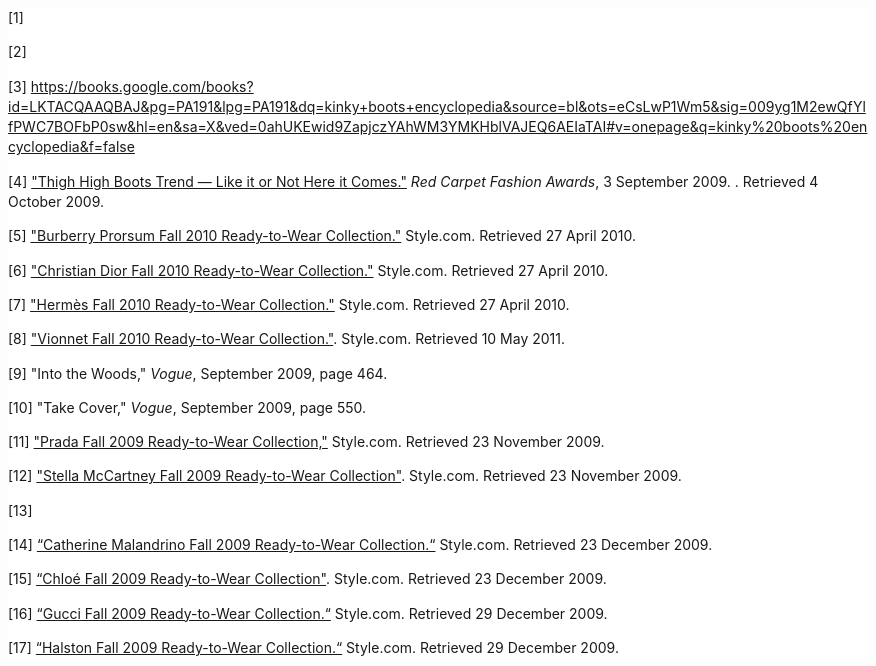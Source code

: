[1]

[2]

[3] <https://books.google.com/books?id=LKTACQAAQBAJ&pg=PA191&lpg=PA191&dq=kinky+boots+encyclopedia&source=bl&ots=eCsLwP1Wm5&sig=009yg1M2ewQfYlfPWC7BOFbP0sw&hl=en&sa=X&ved=0ahUKEwid9ZapjczYAhWM3YMKHblVAJEQ6AEIaTAI#v=onepage&q=kinky%20boots%20encyclopedia&f=false>

[4] ["Thigh High Boots Trend — Like it or Not Here it
Comes."](http://www.redcarpet-fashionawards.com/2009/09/03/thigh-high-boots-trend-like-it-or-not-here-it-comes/)
*Red Carpet Fashion Awards*, 3 September 2009. . Retrieved 4 October
2009.

[5] ["Burberry Prorsum Fall 2010 Ready-to-Wear
Collection."](http://www.style.com/fashionshows/complete/F2010RTW-BURBERRY)
Style.com. Retrieved 27 April 2010.

[6] ["Christian Dior Fall 2010 Ready-to-Wear
Collection."](http://www.style.com/fashionshows/complete/F2010RTW-CDIOR)
Style.com. Retrieved 27 April 2010.

[7] ["Hermès Fall 2010 Ready-to-Wear
Collection."](http://www.style.com/fashionshows/complete/F2010RTW-HERMES)
Style.com. Retrieved 27 April 2010.

[8] ["Vionnet Fall 2010 Ready-to-Wear
Collection."](http://www.style.com/fashionshows/review/F2010RTW-VIONNET).
Style.com. Retrieved 10 May 2011.

[9] "Into the Woods," *Vogue*, September 2009, page 464.

[10] "Take Cover," *Vogue*, September 2009, page 550.

[11] ["Prada Fall 2009 Ready-to-Wear
Collection,"](http://www.style.com/fashionshows/review/F2009RTW-PRADA)
Style.com. Retrieved 23 November 2009.

[12] ["Stella McCartney Fall 2009 Ready-to-Wear
Collection"](http://www.style.com/fashionshows/review/F2009RTW-SMCCARTN).
Style.com. Retrieved 23 November 2009.

[13]

[14] [“Catherine Malandrino Fall 2009 Ready-to-Wear
Collection.“](http://www.style.com/fashionshows/complete/F2009RTW-MDRINO)
Style.com. Retrieved 23 December 2009.

[15] [“Chloé Fall 2009 Ready-to-Wear
Collection"](http://www.style.com/fashionshows/complete/F2009RTW-CHLOE).
Style.com. Retrieved 23 December 2009.

[16] [“Gucci Fall 2009 Ready-to-Wear
Collection.“](http://www.style.com/fashionshows/review/F2009RTW-GUCCI)
Style.com. Retrieved 29 December 2009.

[17] [“Halston Fall 2009 Ready-to-Wear
Collection.“](http://www.style.com/fashionshows/review/F2009RTW-HALSTON)
Style.com. Retrieved 29 December 2009.
